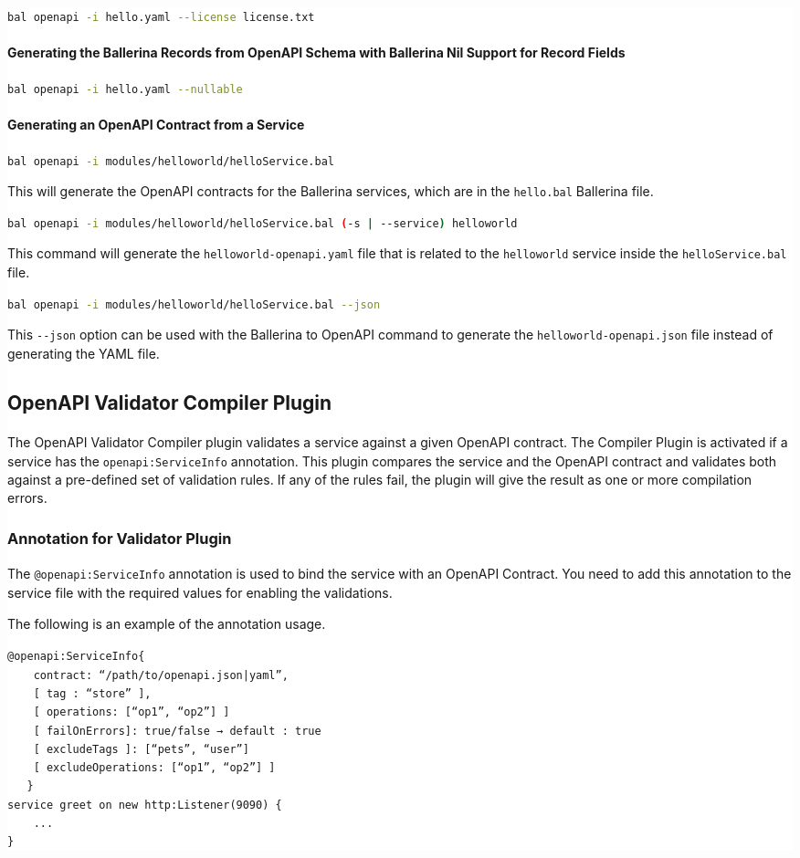 ```bash
bal openapi -i hello.yaml --license license.txt
```

#### Generating the Ballerina Records from OpenAPI Schema with Ballerina Nil Support for Record Fields  

```bash
bal openapi -i hello.yaml --nullable
```

#### Generating an OpenAPI Contract from a Service

 ```bash
bal openapi -i modules/helloworld/helloService.bal
  ```

This will generate the OpenAPI contracts for the Ballerina services, which are in the `hello.bal` Ballerina file.

 ```bash 
bal openapi -i modules/helloworld/helloService.bal (-s | --service) helloworld
  ```

This command will generate the `helloworld-openapi.yaml` file that is related to the `helloworld` service inside the `helloService.bal` file.
 ```bash
bal openapi -i modules/helloworld/helloService.bal --json
  ```
This `--json` option can be used with the Ballerina to OpenAPI command to generate the `helloworld-openapi.json` file 
instead of generating the YAML file.

## OpenAPI Validator Compiler Plugin

The OpenAPI Validator Compiler plugin validates a service against a given OpenAPI contract. The Compiler Plugin is activated if a service has the `openapi:ServiceInfo` annotation. This plugin compares the service and the OpenAPI contract and validates both against a pre-defined set of validation rules. If any of the rules fail, the plugin will give the result as one or more compilation errors.

### Annotation for Validator Plugin 

The `@openapi:ServiceInfo` annotation is used to bind the service with an OpenAPI Contract. You need to add this annotation to the service file with the required values for enabling the validations. 

The following is an example of the annotation usage.

```ballerina
@openapi:ServiceInfo{
    contract: “/path/to/openapi.json|yaml”,
    [ tag : “store” ],
    [ operations: [“op1”, “op2”] ] 
    [ failOnErrors]: true/false → default : true
    [ excludeTags ]: [“pets”, “user”]
    [ excludeOperations: [“op1”, “op2”] ]
   }
service greet on new http:Listener(9090) {
    ...
}
```
